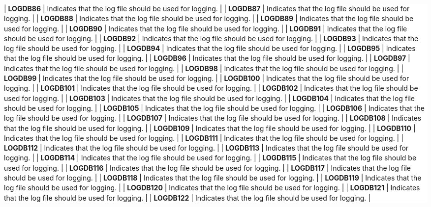 | **LOGDB86** | Indicates that the log file should be used for logging. |
| **LOGDB87** | Indicates that the log file should be used for logging. |
| **LOGDB88** | Indicates that the log file should be used for logging. |
| **LOGDB89** | Indicates that the log file should be used for logging. |
| **LOGDB90** | Indicates that the log file should be used for logging. |
| **LOGDB91** | Indicates that the log file should be used for logging. |
| **LOGDB92** | Indicates that the log file should be used for logging. |
| **LOGDB93** | Indicates that the log file should be used for logging. |
| **LOGDB94** | Indicates that the log file should be used for logging. |
| **LOGDB95** | Indicates that the log file should be used for logging. |
| **LOGDB96** | Indicates that the log file should be used for logging. |
| **LOGDB97** | Indicates that the log file should be used for logging. |
| **LOGDB98** | Indicates that the log file should be used for logging. |
| **LOGDB99** | Indicates that the log file should be used for logging. |
| **LOGDB100** | Indicates that the log file should be used for logging. |
| **LOGDB101** | Indicates that the log file should be used for logging. |
| **LOGDB102** | Indicates that the log file should be used for logging. |
| **LOGDB103** | Indicates that the log file should be used for logging. |
| **LOGDB104** | Indicates that the log file should be used for logging. |
| **LOGDB105** | Indicates that the log file should be used for logging. |
| **LOGDB106** | Indicates that the log file should be used for logging. |
| **LOGDB107** | Indicates that the log file should be used for logging. |
| **LOGDB108** | Indicates that the log file should be used for logging. |
| **LOGDB109** | Indicates that the log file should be used for logging. |
| **LOGDB110** | Indicates that the log file should be used for logging. |
| **LOGDB111** | Indicates that the log file should be used for logging. |
| **LOGDB112** | Indicates that the log file should be used for logging. |
| **LOGDB113** | Indicates that the log file should be used for logging. |
| **LOGDB114** | Indicates that the log file should be used for logging. |
| **LOGDB115** | Indicates that the log file should be used for logging. |
| **LOGDB116** | Indicates that the log file should be used for logging. |
| **LOGDB117** | Indicates that the log file should be used for logging. |
| **LOGDB118** | Indicates that the log file should be used for logging. |
| **LOGDB119** | Indicates that the log file should be used for logging. |
| **LOGDB120** | Indicates that the log file should be used for logging. |
| **LOGDB121** | Indicates that the log file should be used for logging. |
| **LOGDB122** | Indicates that the log file should be used for logging. |